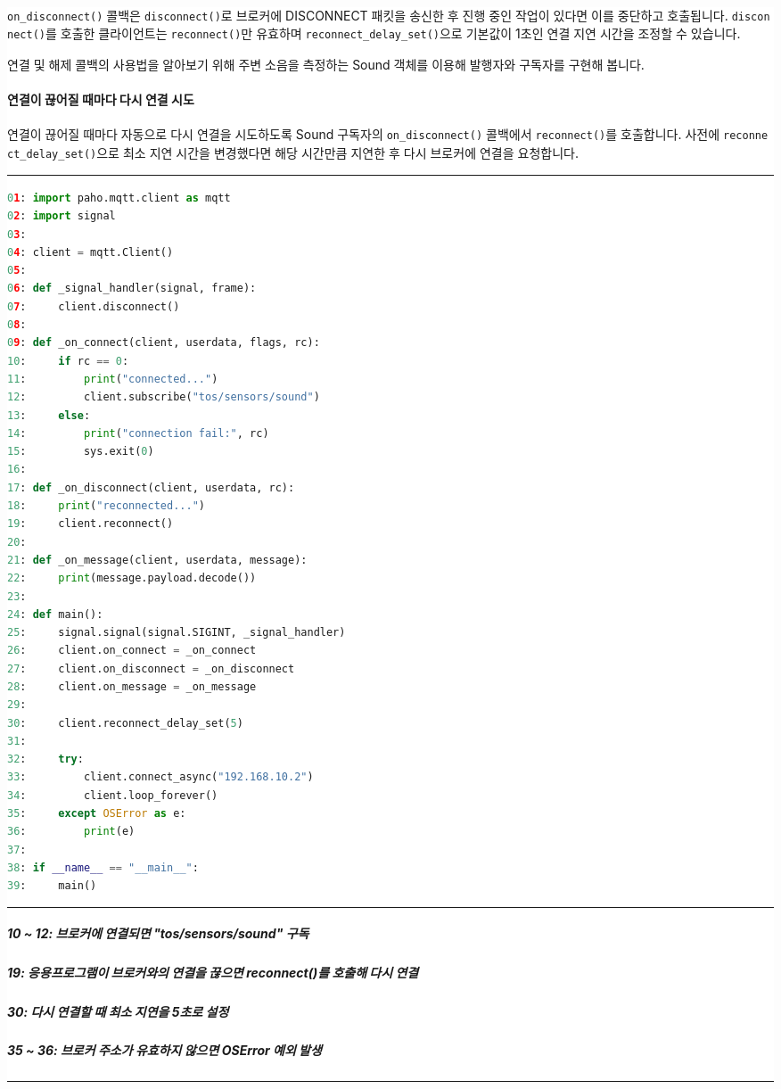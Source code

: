 `on_disconnect()` 콜백은 `disconnect()`로 브로커에 DISCONNECT 패킷을 송신한 후 진행 중인 작업이 있다면 이를 중단하고 호출됩니다. `disconnect()`를 호출한 클라이언트는 `reconnect()`만 유효하며 `reconnect_delay_set()`으로 기본값이 1초인 연결 지연 시간을 조정할 수 있습니다.

연결 및 해제 콜백의 사용법을 알아보기 위해 주변 소음을 측정하는 Sound 객체를 이용해 발행자와 구독자를 구현해 봅니다.

#### **연결이 끊어질 때마다 다시 연결 시도**
연결이 끊어질 때마다 자동으로 다시 연결을 시도하도록 Sound 구독자의 `on_disconnect()` 콜백에서 `reconnect()`를 호출합니다. 사전에 `reconnect_delay_set()`으로 최소 지연 시간을 변경했다면 해당 시간만큼 지연한 후 다시 브로커에 연결을 요청합니다.

---
```python
01:	import paho.mqtt.client as mqtt
02:	import signal
03:	
04:	client = mqtt.Client()
05:	
06:	def _signal_handler(signal, frame):
07:	    client.disconnect()
08:	
09:	def _on_connect(client, userdata, flags, rc):
10:	    if rc == 0:
11:	        print("connected...")
12:	        client.subscribe("tos/sensors/sound")
13:	    else:
14:	        print("connection fail:", rc)
15:	        sys.exit(0)
16:	
17:	def _on_disconnect(client, userdata, rc):
18:	    print("reconnected...")
19:	    client.reconnect()
20:	
21:	def _on_message(client, userdata, message):
22:	    print(message.payload.decode())
23:	    
24:	def main():
25:	    signal.signal(signal.SIGINT, _signal_handler)
26:	    client.on_connect = _on_connect
27:	    client.on_disconnect = _on_disconnect
28:	    client.on_message = _on_message
29:	
30:	    client.reconnect_delay_set(5) 
31:	
32:	    try:
33:	        client.connect_async("192.168.10.2")
34:	        client.loop_forever()
35:	    except OSError as e:
36:	        print(e)
37:	    
38:	if __name__ == "__main__":
39:	    main()
```
---
##### 10 ~ 12: 브로커에 연결되면 "tos/sensors/sound" 구독
##### 19: 응용프로그램이 브로커와의 연결을 끊으면 reconnect()를 호출해 다시 연결
##### 30: 다시 연결할 때 최소 지연을 5초로 설정
##### 35 ~ 36: 브로커 주소가 유효하지 않으면 OSError 예외 발생
---
